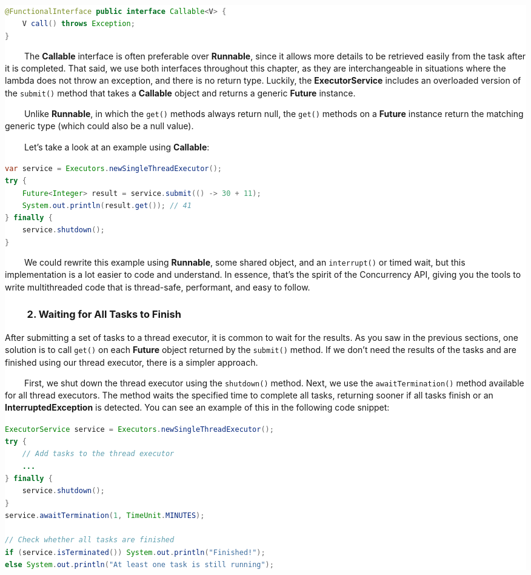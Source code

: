```java
@FunctionalInterface public interface Callable<V> {
    V call() throws Exception;
}
```

&emsp;&emsp;
The **Callable** interface is often preferable over **Runnable**, since it allows more details
to be retrieved easily from the task after it is completed. That said, we use both interfaces
throughout this chapter, as they are interchangeable in situations where the lambda does not
throw an exception, and there is no return type. Luckily, the **ExecutorService** includes
an overloaded version of the `submit()` method that takes a **Callable** object and returns a
generic **Future<T>** instance. <br />

&emsp;&emsp;
Unlike **Runnable**, in which the `get()` methods always return null, the `get()` methods
on a **Future** instance return the matching generic type (which could also be a null value).

&emsp;&emsp;
Let’s take a look at an example using **Callable**:

```java
var service = Executors.newSingleThreadExecutor();
try {
    Future<Integer> result = service.submit(() -> 30 + 11);
    System.out.println(result.get()); // 41
} finally {
    service.shutdown();
}
```

&emsp;&emsp;
We could rewrite this example using **Runnable**, some shared object, and an `interrupt()`
or timed wait, but this implementation is a lot easier to code and understand. In essence,
that’s the spirit of the Concurrency API, giving you the tools to write multithreaded code
that is thread-safe, performant, and easy to follow.

### &emsp;&emsp; 2. Waiting for All Tasks to Finish
After submitting a set of tasks to a thread executor, it is common to wait for the results. As
you saw in the previous sections, one solution is to call `get()` on each **Future** object returned
by the `submit()` method. If we don’t need the results of the tasks and are finished using our
thread executor, there is a simpler approach. <br />

&emsp;&emsp;
First, we shut down the thread executor using the `shutdown()` method. Next, we use the
`awaitTermination()` method available for all thread executors. The method waits the specified
time to complete all tasks, returning sooner if all tasks finish or an **InterruptedException** is
detected. You can see an example of this in the following code snippet:

```java
ExecutorService service = Executors.newSingleThreadExecutor();
try {
    // Add tasks to the thread executor
    ...
} finally {
    service.shutdown();
}
service.awaitTermination(1, TimeUnit.MINUTES);

// Check whether all tasks are finished
if (service.isTerminated()) System.out.println("Finished!");
else System.out.println("At least one task is still running");
```

